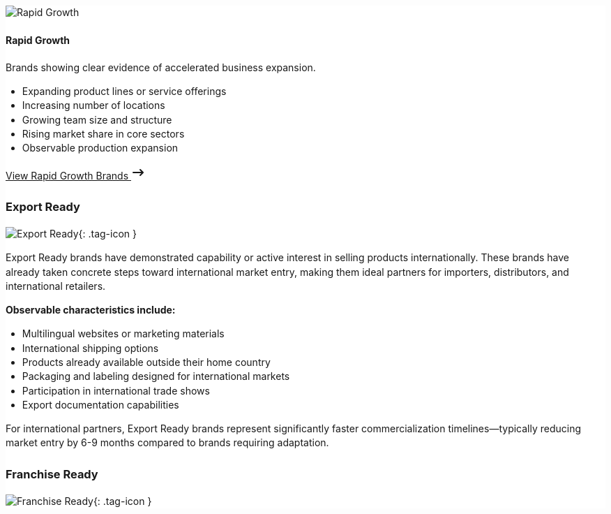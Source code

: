   <div class="signal-card rapid-growth-card">
    <div class="signal-card-header">
      <img src="/assets/images/icons/rapid-growth.svg" alt="Rapid Growth" class="tag-icon">
      <h4 class="signal-card-title">Rapid Growth</h4>
    </div>
    <div class="signal-card-body">
      <p>Brands showing clear evidence of accelerated business expansion.</p>
      <ul class="feature-list">
        <li>Expanding product lines or service offerings</li>
        <li>Increasing number of locations</li>
        <li>Growing team size and structure</li>
        <li>Rising market share in core sectors</li>
        <li>Observable production expansion</li>
      </ul>
    </div>
    <div class="signal-card-footer">
      <a href="/en/tags/signals/rapid-growth/" class="signal-card-link">
        View Rapid Growth Brands 
        <svg xmlns="http://www.w3.org/2000/svg" viewBox="0 0 20 20" fill="currentColor" width="20" height="20">
          <path fill-rule="evenodd" d="M12.293 5.293a1 1 0 011.414 0l4 4a1 1 0 010 1.414l-4 4a1 1 0 01-1.414-1.414L14.586 11H3a1 1 0 110-2h11.586l-2.293-2.293a1 1 0 010-1.414z" clip-rule="evenodd" />
        </svg>
      </a>
    </div>
  </div>
</div>

### Export Ready

![Export Ready](/assets/images/icons/export-ready.svg){: .tag-icon }

Export Ready brands have demonstrated capability or active interest in selling products internationally. These brands have already taken concrete steps toward international market entry, making them ideal partners for importers, distributors, and international retailers.

**Observable characteristics include:**
- Multilingual websites or marketing materials
- International shipping options
- Products already available outside their home country
- Packaging and labeling designed for international markets
- Participation in international trade shows
- Export documentation capabilities

For international partners, Export Ready brands represent significantly faster commercialization timelines—typically reducing market entry by 6-9 months compared to brands requiring adaptation.

### Franchise Ready

![Franchise Ready](/assets/images/icons/franchise-ready.svg){: .tag-icon }
